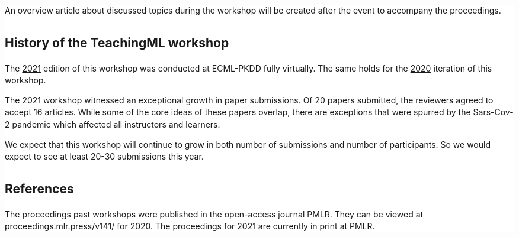 An overview article about discussed topics during the workshop will be created after the event to accompany the proceedings.

## History of the TeachingML workshop

The [2021](https://teaching-ml.github.io/2021/) edition of this workshop was conducted at ECML-PKDD fully virtually. The same holds for the [2020](https://teaching-ml.github.io/2020/) iteration of this workshop.

The 2021 workshop witnessed an exceptional growth in paper submissions. Of 20 papers submitted, the reviewers agreed to accept 16 articles. While some of the core ideas of these papers overlap, there are exceptions that were spurred by the Sars-Cov-2 pandemic which affected all instructors and learners. 

We expect that this workshop will continue to grow in both number of submissions and number of participants. So we would expect to see at least 20-30 submissions this year. 

## References

The proceedings past workshops were published in the open-access journal PMLR. They can be viewed at [proceedings.mlr.press/v141/](http://proceedings.mlr.press/v141/) for 2020. The proceedings for 2021 are currently in print at PMLR.
